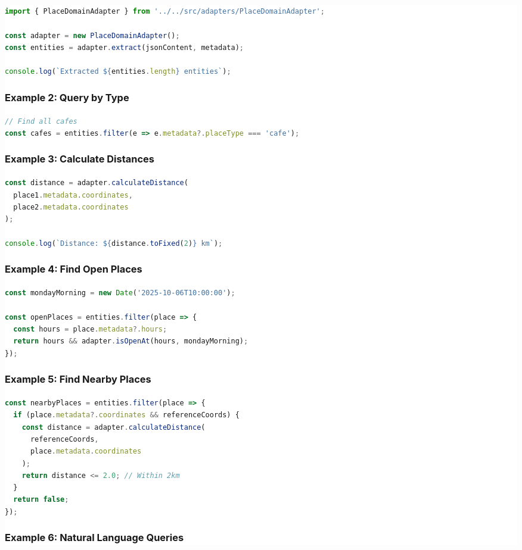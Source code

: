 ```typescript
import { PlaceDomainAdapter } from '../../src/adapters/PlaceDomainAdapter';

const adapter = new PlaceDomainAdapter();
const entities = adapter.extract(jsonContent, metadata);

console.log(`Extracted ${entities.length} entities`);
```

### Example 2: Query by Type

```typescript
// Find all cafes
const cafes = entities.filter(e => e.metadata?.placeType === 'cafe');
```

### Example 3: Calculate Distances

```typescript
const distance = adapter.calculateDistance(
  place1.metadata.coordinates,
  place2.metadata.coordinates
);

console.log(`Distance: ${distance.toFixed(2)} km`);
```

### Example 4: Find Open Places

```typescript
const mondayMorning = new Date('2025-10-06T10:00:00');

const openPlaces = entities.filter(place => {
  const hours = place.metadata?.hours;
  return hours && adapter.isOpenAt(hours, mondayMorning);
});
```

### Example 5: Find Nearby Places

```typescript
const nearbyPlaces = entities.filter(place => {
  if (place.metadata?.coordinates && referenceCoords) {
    const distance = adapter.calculateDistance(
      referenceCoords,
      place.metadata.coordinates
    );
    return distance <= 2.0; // Within 2km
  }
  return false;
});
```

### Example 6: Natural Language Queries
